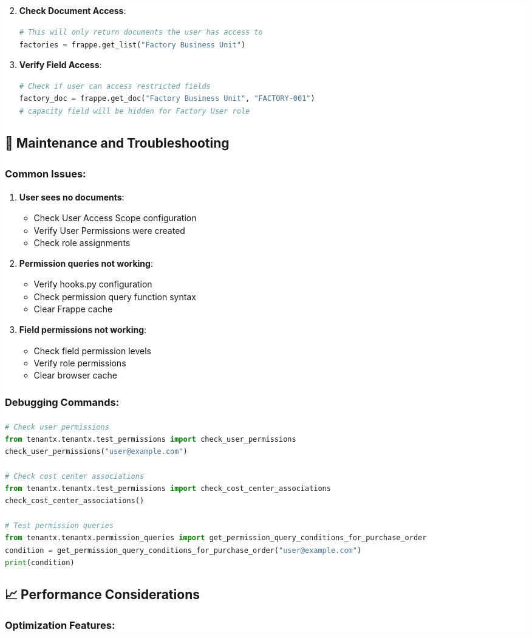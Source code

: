 2. **Check Document Access**:
   ```python
   # This will only return documents the user has access to
   factories = frappe.get_list("Factory Business Unit")
   ```

3. **Verify Field Access**:
   ```python
   # Check if user can access restricted fields
   factory_doc = frappe.get_doc("Factory Business Unit", "FACTORY-001")
   # capacity field will be hidden for Factory User role
   ```

## 🔧 **Maintenance and Troubleshooting**

### Common Issues:

1. **User sees no documents**:
   - Check User Access Scope configuration
   - Verify User Permissions were created
   - Check role assignments

2. **Permission queries not working**:
   - Verify hooks.py configuration
   - Check permission query function syntax
   - Clear Frappe cache

3. **Field permissions not working**:
   - Check field permission levels
   - Verify role permissions
   - Clear browser cache

### Debugging Commands:

```python
# Check user permissions
from tenantx.tenantx.test_permissions import check_user_permissions
check_user_permissions("user@example.com")

# Check cost center associations
from tenantx.tenantx.test_permissions import check_cost_center_associations
check_cost_center_associations()

# Test permission queries
from tenantx.tenantx.permission_queries import get_permission_query_conditions_for_purchase_order
condition = get_permission_query_conditions_for_purchase_order("user@example.com")
print(condition)
```

## 📈 **Performance Considerations**

### Optimization Features:
